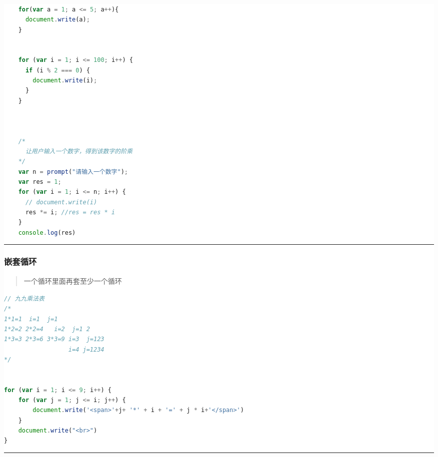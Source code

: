 ```javascript
    for(var a = 1; a <= 5; a++){
      document.write(a);
    }


    for (var i = 1; i <= 100; i++) {
      if (i % 2 === 0) {
        document.write(i);
      }
    }



    /* 
      让用户输入一个数字，得到该数字的阶乘
    */
    var n = prompt("请输入一个数字");
    var res = 1;
    for (var i = 1; i <= n; i++) { 
      // document.write(i)
      res *= i; //res = res * i
    }
    console.log(res)
```

------



### 嵌套循环

> 一个循环里面再套至少一个循环



```javascript
// 九九乘法表
/* 
1*1=1  i=1  j=1
1*2=2 2*2=4   i=2  j=1 2
1*3=3 2*3=6 3*3=9 i=3  j=123
                  i=4 j=1234
*/


for (var i = 1; i <= 9; i++) {
	for (var j = 1; j <= i; j++) {
		document.write('<span>'+j+ '*' + i + '=' + j * i+'</span>')
	}
	document.write("<br>")
}
```

------
